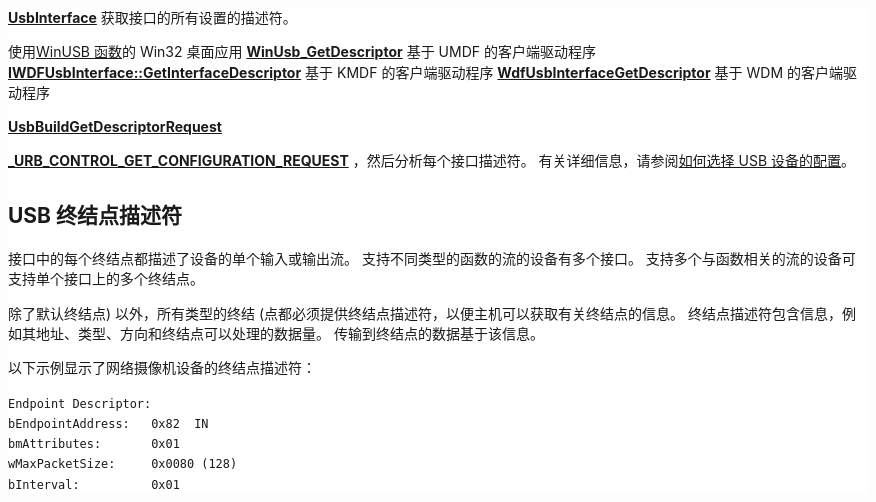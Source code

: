 <p><a href="/uwp/api/Windows.Devices.Usb.UsbInterfaceSetting#Windows_Devices_Usb_UsbInterfaceSetting_Descriptors" data-raw-source="[&lt;strong&gt;UsbInterface.Descriptors&lt;/strong&gt;](/uwp/api/Windows.Devices.Usb.UsbInterfaceSetting#Windows_Devices_Usb_UsbInterfaceSetting_Descriptors)"><strong>UsbInterface</strong></a> 获取接口的所有设置的描述符。</p></td>
</tr>
<tr class="even">
<td>使用<a href="/previous-versions/windows/hardware/drivers/ff540046(v=vs.85)#winusb" data-raw-source="[WinUSB Functions](/previous-versions/windows/hardware/drivers/ff540046(v=vs.85)#winusb)">WinUSB 函数</a>的 Win32 桌面应用</td>
<td><a href="/windows/desktop/api/winusb/nf-winusb-winusb_getdescriptor" data-raw-source="[&lt;strong&gt;WinUsb_GetDescriptor&lt;/strong&gt;](/windows/desktop/api/winusb/nf-winusb-winusb_getdescriptor)"><strong>WinUsb_GetDescriptor</strong></a></td>
</tr>
<tr class="odd">
<td>基于 UMDF 的客户端驱动程序</td>
<td><a href="/windows-hardware/drivers/ddi/wudfusb/nf-wudfusb-iwdfusbinterface-getinterfacedescriptor" data-raw-source="[&lt;strong&gt;IWDFUsbInterface::GetInterfaceDescriptor&lt;/strong&gt;](/windows-hardware/drivers/ddi/wudfusb/nf-wudfusb-iwdfusbinterface-getinterfacedescriptor)"><strong>IWDFUsbInterface::GetInterfaceDescriptor</strong></a></td>
</tr>
<tr class="even">
<td>基于 KMDF 的客户端驱动程序</td>
<td><a href="/windows-hardware/drivers/ddi/wdfusb/nf-wdfusb-wdfusbinterfacegetdescriptor" data-raw-source="[&lt;strong&gt;WdfUsbInterfaceGetDescriptor&lt;/strong&gt;](/windows-hardware/drivers/ddi/wdfusb/nf-wdfusb-wdfusbinterfacegetdescriptor)"><strong>WdfUsbInterfaceGetDescriptor</strong></a></td>
</tr>
<tr class="odd">
<td>基于 WDM 的客户端驱动程序</td>
<td><p><a href="/previous-versions/ff538943(v=vs.85)" data-raw-source="[&lt;strong&gt;UsbBuildGetDescriptorRequest&lt;/strong&gt;](/previous-versions/ff538943(v=vs.85))"><strong>UsbBuildGetDescriptorRequest</strong></a></p>
<p><a href="/windows-hardware/drivers/ddi/usb/ns-usb-_urb_control_get_configuration_request" data-raw-source="[&lt;strong&gt;_URB_CONTROL_GET_CONFIGURATION_REQUEST&lt;/strong&gt;](/windows-hardware/drivers/ddi/usb/ns-usb-_urb_control_get_configuration_request)"><strong>_URB_CONTROL_GET_CONFIGURATION_REQUEST</strong></a> ，然后分析每个接口描述符。 有关详细信息，请参阅<a href="how-to-select-a-configuration-for-a-usb-device.md" data-raw-source="[How to select a configuration for a USB device](how-to-select-a-configuration-for-a-usb-device.md)">如何选择 USB 设备的配置</a>。</p></td>
</tr>
</tbody>
</table>

 

## <a name="usb-endpoint-descriptor"></a>USB 终结点描述符


接口中的每个终结点都描述了设备的单个输入或输出流。 支持不同类型的函数的流的设备有多个接口。 支持多个与函数相关的流的设备可支持单个接口上的多个终结点。

除了默认终结点) 以外，所有类型的终结 (点都必须提供终结点描述符，以便主机可以获取有关终结点的信息。 终结点描述符包含信息，例如其地址、类型、方向和终结点可以处理的数据量。 传输到终结点的数据基于该信息。

以下示例显示了网络摄像机设备的终结点描述符：

``` syntax
Endpoint Descriptor:
bEndpointAddress:   0x82  IN
bmAttributes:       0x01
wMaxPacketSize:     0x0080 (128)
bInterval:          0x01
```
